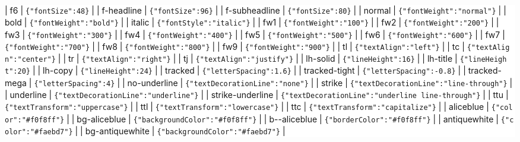| f6                      | `{"fontSize":48}`                                               |
| f-headline              | `{"fontSize":96}`                                               |
| f-subheadline           | `{"fontSize":80}`                                               |
| normal                  | `{"fontWeight":"normal"}`                                       |
| bold                    | `{"fontWeight":"bold"}`                                         |
| italic                  | `{"fontStyle":"italic"}`                                        |
| fw1                     | `{"fontWeight":"100"}`                                          |
| fw2                     | `{"fontWeight":"200"}`                                          |
| fw3                     | `{"fontWeight":"300"}`                                          |
| fw4                     | `{"fontWeight":"400"}`                                          |
| fw5                     | `{"fontWeight":"500"}`                                          |
| fw6                     | `{"fontWeight":"600"}`                                          |
| fw7                     | `{"fontWeight":"700"}`                                          |
| fw8                     | `{"fontWeight":"800"}`                                          |
| fw9                     | `{"fontWeight":"900"}`                                          |
| tl                      | `{"textAlign":"left"}`                                          |
| tc                      | `{"textAlign":"center"}`                                        |
| tr                      | `{"textAlign":"right"}`                                         |
| tj                      | `{"textAlign":"justify"}`                                       |
| lh-solid                | `{"lineHeight":16}`                                             |
| lh-title                | `{"lineHeight":20}`                                             |
| lh-copy                 | `{"lineHeight":24}`                                             |
| tracked                 | `{"letterSpacing":1.6}`                                         |
| tracked-tight           | `{"letterSpacing":-0.8}`                                        |
| tracked-mega            | `{"letterSpacing":4}`                                           |
| no-underline            | `{"textDecorationLine":"none"}`                                 |
| strike                  | `{"textDecorationLine":"line-through"}`                         |
| underline               | `{"textDecorationLine":"underline"}`                            |
| strike-underline        | `{"textDecorationLine":"underline line-through"}`               |
| ttu                     | `{"textTransform":"uppercase"}`                                 |
| ttl                     | `{"textTransform":"lowercase"}`                                 |
| ttc                     | `{"textTransform":"capitalize"}`                                |
| aliceblue               | `{"color":"#f0f8ff"}`                                           |
| bg-aliceblue            | `{"backgroundColor":"#f0f8ff"}`                                 |
| b--aliceblue            | `{"borderColor":"#f0f8ff"}`                                     |
| antiquewhite            | `{"color":"#faebd7"}`                                           |
| bg-antiquewhite         | `{"backgroundColor":"#faebd7"}`                                 |